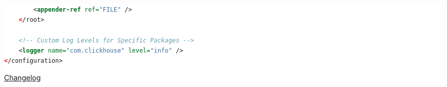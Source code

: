 ```xml title="logback.xml"
        <appender-ref ref="FILE" />
    </root>

    <!-- Custom Log Levels for Specific Packages -->
    <logger name="com.clickhouse" level="info" />
</configuration>
```

[Changelog](https://github.com/ClickHouse/clickhouse-java/blob/main/CHANGELOG.md)
